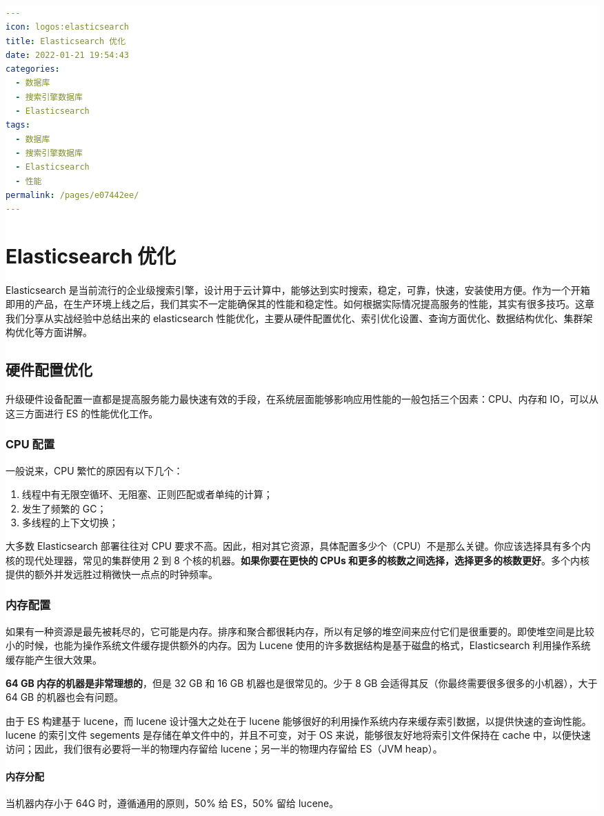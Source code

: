 ```yaml
---
icon: logos:elasticsearch
title: Elasticsearch 优化
date: 2022-01-21 19:54:43
categories:
  - 数据库
  - 搜索引擎数据库
  - Elasticsearch
tags:
  - 数据库
  - 搜索引擎数据库
  - Elasticsearch
  - 性能
permalink: /pages/e07442ee/
---
```


# Elasticsearch 优化

Elasticsearch 是当前流行的企业级搜索引擎，设计用于云计算中，能够达到实时搜索，稳定，可靠，快速，安装使用方便。作为一个开箱即用的产品，在生产环境上线之后，我们其实不一定能确保其的性能和稳定性。如何根据实际情况提高服务的性能，其实有很多技巧。这章我们分享从实战经验中总结出来的 elasticsearch 性能优化，主要从硬件配置优化、索引优化设置、查询方面优化、数据结构优化、集群架构优化等方面讲解。

## 硬件配置优化

升级硬件设备配置一直都是提高服务能力最快速有效的手段，在系统层面能够影响应用性能的一般包括三个因素：CPU、内存和 IO，可以从这三方面进行 ES 的性能优化工作。

### CPU 配置

一般说来，CPU 繁忙的原因有以下几个：

1. 线程中有无限空循环、无阻塞、正则匹配或者单纯的计算；
2. 发生了频繁的 GC；
3. 多线程的上下文切换；

大多数 Elasticsearch 部署往往对 CPU 要求不高。因此，相对其它资源，具体配置多少个（CPU）不是那么关键。你应该选择具有多个内核的现代处理器，常见的集群使用 2 到 8 个核的机器。**如果你要在更快的 CPUs 和更多的核数之间选择，选择更多的核数更好**。多个内核提供的额外并发远胜过稍微快一点点的时钟频率。

### 内存配置

如果有一种资源是最先被耗尽的，它可能是内存。排序和聚合都很耗内存，所以有足够的堆空间来应付它们是很重要的。即使堆空间是比较小的时候，也能为操作系统文件缓存提供额外的内存。因为 Lucene 使用的许多数据结构是基于磁盘的格式，Elasticsearch 利用操作系统缓存能产生很大效果。

**64 GB 内存的机器是非常理想的**，但是 32 GB 和 16 GB 机器也是很常见的。少于 8 GB 会适得其反（你最终需要很多很多的小机器），大于 64 GB 的机器也会有问题。

由于 ES 构建基于 lucene，而 lucene 设计强大之处在于 lucene 能够很好的利用操作系统内存来缓存索引数据，以提供快速的查询性能。lucene 的索引文件 segements 是存储在单文件中的，并且不可变，对于 OS 来说，能够很友好地将索引文件保持在 cache 中，以便快速访问；因此，我们很有必要将一半的物理内存留给 lucene；另一半的物理内存留给 ES（JVM heap）。

#### 内存分配

当机器内存小于 64G 时，遵循通用的原则，50% 给 ES，50% 留给 lucene。
